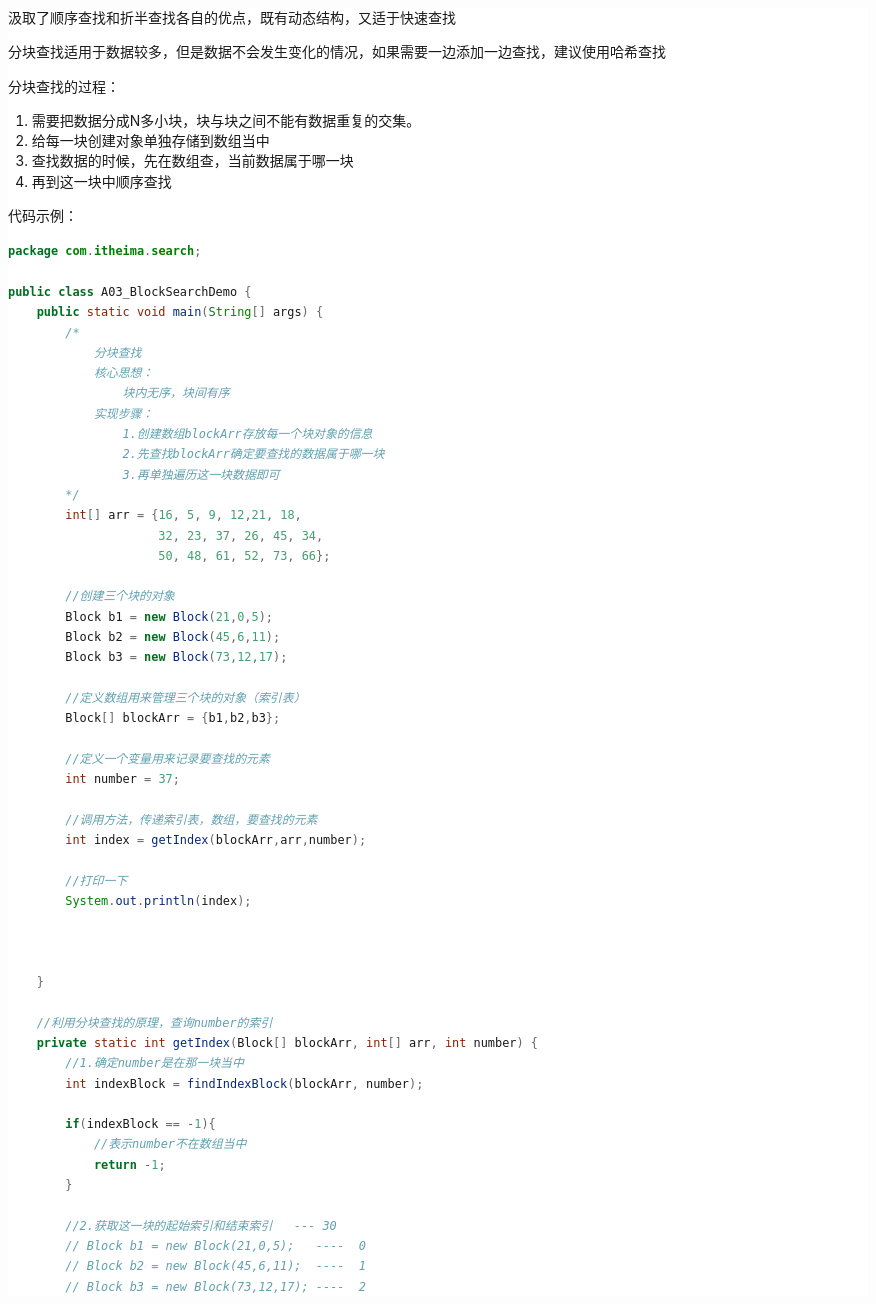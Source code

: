 汲取了顺序查找和折半查找各自的优点，既有动态结构，又适于快速查找

分块查找适用于数据较多，但是数据不会发生变化的情况，如果需要一边添加一边查找，建议使用哈希查找

分块查找的过程：

1. 需要把数据分成N多小块，块与块之间不能有数据重复的交集。
2. 给每一块创建对象单独存储到数组当中
3. 查找数据的时候，先在数组查，当前数据属于哪一块
4. 再到这一块中顺序查找

代码示例：

```java
package com.itheima.search;

public class A03_BlockSearchDemo {
    public static void main(String[] args) {
        /*
            分块查找
            核心思想：
                块内无序，块间有序
            实现步骤：
                1.创建数组blockArr存放每一个块对象的信息
                2.先查找blockArr确定要查找的数据属于哪一块
                3.再单独遍历这一块数据即可
        */
        int[] arr = {16, 5, 9, 12,21, 18,
                     32, 23, 37, 26, 45, 34,
                     50, 48, 61, 52, 73, 66};

        //创建三个块的对象
        Block b1 = new Block(21,0,5);
        Block b2 = new Block(45,6,11);
        Block b3 = new Block(73,12,17);

        //定义数组用来管理三个块的对象（索引表）
        Block[] blockArr = {b1,b2,b3};

        //定义一个变量用来记录要查找的元素
        int number = 37;

        //调用方法，传递索引表，数组，要查找的元素
        int index = getIndex(blockArr,arr,number);

        //打印一下
        System.out.println(index);



    }

    //利用分块查找的原理，查询number的索引
    private static int getIndex(Block[] blockArr, int[] arr, int number) {
        //1.确定number是在那一块当中
        int indexBlock = findIndexBlock(blockArr, number);

        if(indexBlock == -1){
            //表示number不在数组当中
            return -1;
        }

        //2.获取这一块的起始索引和结束索引   --- 30
        // Block b1 = new Block(21,0,5);   ----  0
        // Block b2 = new Block(45,6,11);  ----  1
        // Block b3 = new Block(73,12,17); ----  2
```